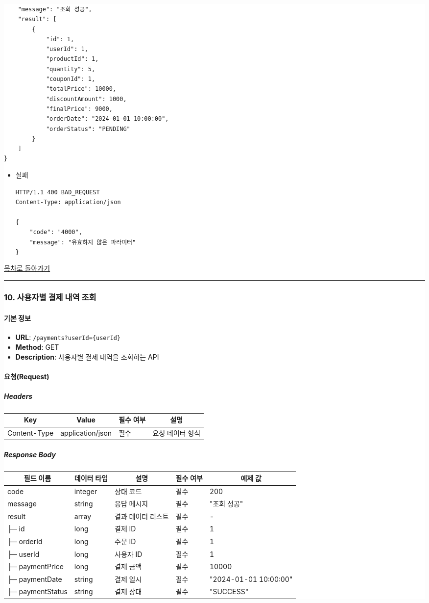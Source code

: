   ```http
      "message": "조회 성공",
      "result": [
          {
              "id": 1,
              "userId": 1,
              "productId": 1,
              "quantity": 5,
              "couponId": 1,
              "totalPrice": 10000,
              "discountAmount": 1000,
              "finalPrice": 9000,
              "orderDate": "2024-01-01 10:00:00",
              "orderStatus": "PENDING"
          }
      ]
  }
  ```
- 실패
  ```http
  HTTP/1.1 400 BAD_REQUEST
  Content-Type: application/json

  {
      "code": "4000",
      "message": "유효하지 않은 파라미터"
  }
  ```

[목차로 돌아가기](#목차)

---

### 10. 사용자별 결제 내역 조회
#### 기본 정보
  - **URL**: `/payments?userId={userId}`
  - **Method**: GET
  - **Description**: 사용자별 결제 내역을 조회하는 API

#### 요청(Request)
##### **Headers**
  | Key           | Value                 | 필수 여부 | 설명           |
  |---------------|-----------------------|-----------|----------------|
  | Content-Type  | application/json     | 필수      | 요청 데이터 형식 |

##### **Response Body**
  | 필드 이름  | 데이터 타입 | 설명                  | 필수 여부 | 예제 값       |
  |------------|-------------|-----------------------|-----------|---------------|
  | code       | integer     | 상태 코드             | 필수      | 200           |
  | message    | string      | 응답 메시지           | 필수      | "조회 성공"    |
  | result     | array       | 결과 데이터 리스트      | 필수      | -             |
  | ├─ id      | long        | 결제 ID              | 필수      | 1             |
  | ├─ orderId | long        | 주문 ID            | 필수      | 1             |
  | ├─ userId | long        | 사용자 ID            | 필수      | 1             |
  | ├─ paymentPrice | long        | 결제 금액            | 필수      | 10000         |
  | ├─ paymentDate | string      | 결제 일시            | 필수      | "2024-01-01 10:00:00"         |
  | ├─ paymentStatus | string      | 결제 상태            | 필수      | "SUCCESS"         |